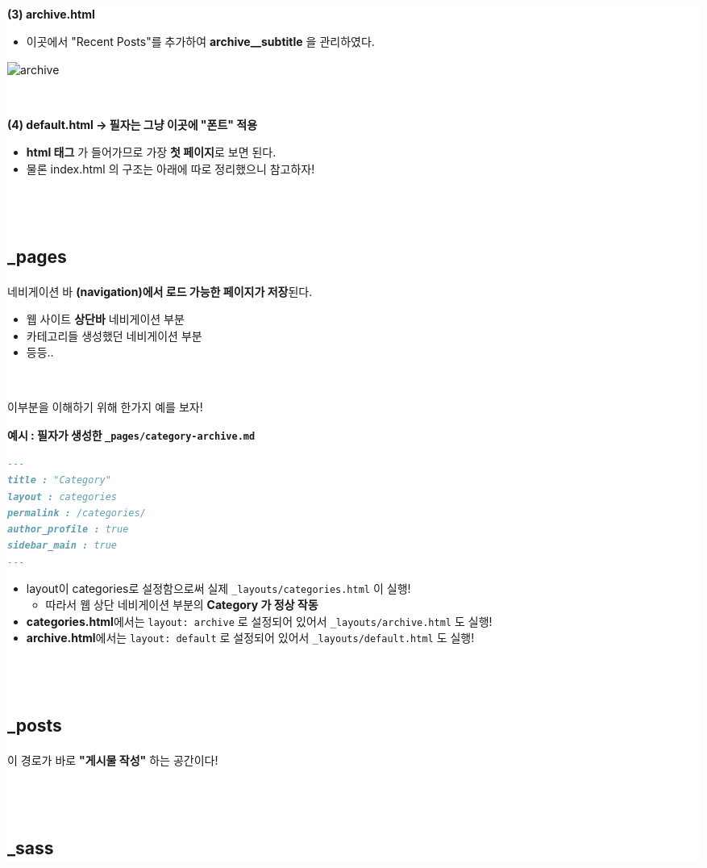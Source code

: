 **(3) archive.html**

* 이곳에서 "Recent Posts"를 추가하여 **archive__subtitle** 을 관리하였다.

![archive](https://github.com/BH946/bh946.github.io/assets/80165014/fbce5672-671b-4599-948b-32717468d58c) 

<br>

**(4) default.html -> 필자는 그냥 이곳에 "폰트" 적용**

* **html 태그** 가 들어가므로 가장 **첫 페이지**로 보면 된다.
* 물론 index.html 의 구조는 아래에 따로 정리했으니 참고하자!

<br>

<br>

## _pages

네비게이션 바 **(navigation)에서 로드 가능한 페이지가 저장**된다.

* 웹 사이트 **상단바** 네비게이션 부분
* 카테고리들 생성했던 네비게이션 부분
* 등등..

<br>

이부분을 이해하기 위해 한가지 예를 보자!

**예시 : 필자가 생성한 `_pages/category-archive.md`**

```markdown
---
title : "Category"
layout : categories
permalink : /categories/
author_profile : true
sidebar_main : true
---
```

* layout이 categories로 설정함으로써 실제 `_layouts/categories.html` 이 실행!
  * 따라서 웹 상단 네비게이션 부분의 **Category 가 정상 작동**
* **categories.html**에서는 `layout: archive` 로 설정되어 있어서 `_layouts/archive.html` 도 실행!
* **archive.html**에서는 `layout: default` 로 설정되어 있어서 `_layouts/default.html` 도 실행! 

<br>

<br>

## _posts

이 경로가 바로 **"게시물 작성"** 하는 공간이다!

<br>

<br>

## _sass

